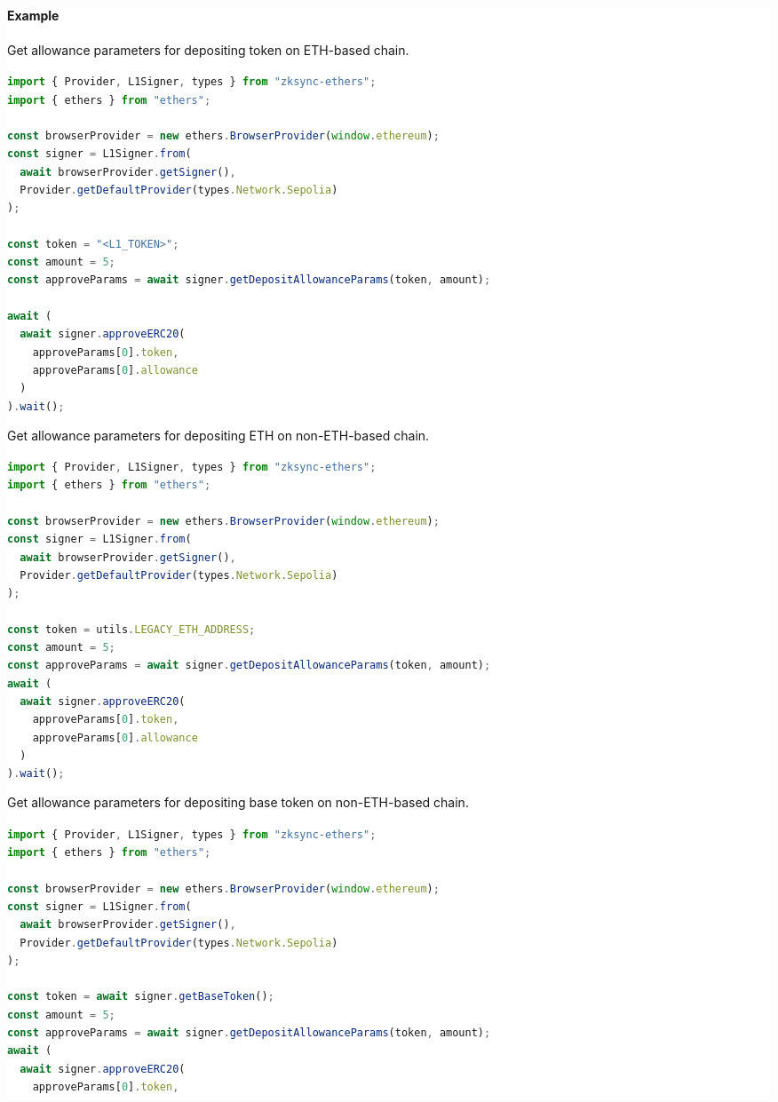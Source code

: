 #### Example

Get allowance parameters for depositing token on ETH-based chain.

```ts
import { Provider, L1Signer, types } from "zksync-ethers";
import { ethers } from "ethers";

const browserProvider = new ethers.BrowserProvider(window.ethereum);
const signer = L1Signer.from(
  await browserProvider.getSigner(),
  Provider.getDefaultProvider(types.Network.Sepolia)
);

const token = "<L1_TOKEN>";
const amount = 5;
const approveParams = await signer.getDepositAllowanceParams(token, amount);

await (
  await signer.approveERC20(
    approveParams[0].token,
    approveParams[0].allowance
  )
).wait();
```

Get allowance parameters for depositing ETH on non-ETH-based chain.

```ts
import { Provider, L1Signer, types } from "zksync-ethers";
import { ethers } from "ethers";

const browserProvider = new ethers.BrowserProvider(window.ethereum);
const signer = L1Signer.from(
  await browserProvider.getSigner(),
  Provider.getDefaultProvider(types.Network.Sepolia)
);

const token = utils.LEGACY_ETH_ADDRESS;
const amount = 5;
const approveParams = await signer.getDepositAllowanceParams(token, amount);
await (
  await signer.approveERC20(
    approveParams[0].token,
    approveParams[0].allowance
  )
).wait();
```

Get allowance parameters for depositing base token on non-ETH-based chain.

```ts
import { Provider, L1Signer, types } from "zksync-ethers";
import { ethers } from "ethers";

const browserProvider = new ethers.BrowserProvider(window.ethereum);
const signer = L1Signer.from(
  await browserProvider.getSigner(),
  Provider.getDefaultProvider(types.Network.Sepolia)
);

const token = await signer.getBaseToken();
const amount = 5;
const approveParams = await signer.getDepositAllowanceParams(token, amount);
await (
  await signer.approveERC20(
    approveParams[0].token,
```